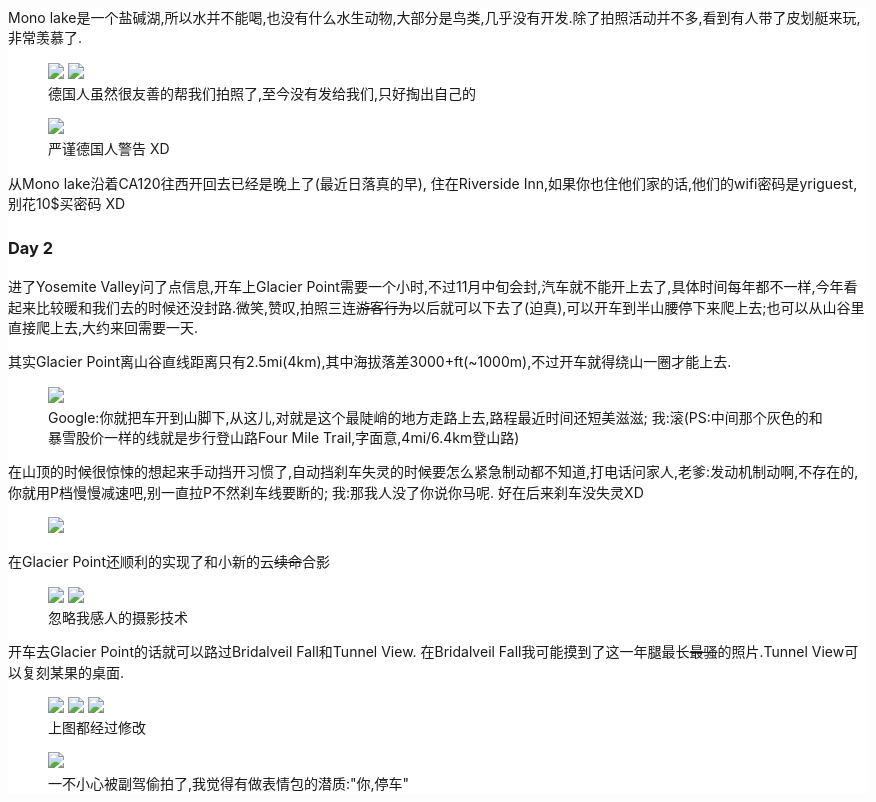 Mono lake是一个盐碱湖,所以水并不能喝,也没有什么水生动物,大部分是鸟类,几乎没有开发.除了拍照活动并不多,看到有人带了皮划艇来玩,非常羡慕了.
<figure>
  <img src="/img/post/yosemite/08-mono0.jpg"/>
  <img src="/img/post/yosemite/09-mono1.jpg"/>
  <figcaption>德国人虽然很友善的帮我们拍照了,至今没有发给我们,只好掏出自己的</figcaption>
</figure>
<figure>
  <img src="/img/post/yosemite/10-no-problem.jpg", width="200" />
  <figcaption>严谨德国人警告 XD</figcaption>
</figure>
从Mono lake沿着CA120往西开回去已经是晚上了(最近日落真的早), 住在Riverside Inn,如果你也住他们家的话,他们的wifi密码是yriguest,别花10$买密码 XD

### Day 2

进了Yosemite Valley问了点信息,开车上Glacier Point需要一个小时,不过11月中旬会封,汽车就不能开上去了,具体时间每年都不一样,今年看起来比较暖和我们去的时候还没封路.微笑,赞叹,拍照三连~~游客行为~~以后就可以下去了(迫真),可以开车到半山腰停下来爬上去;也可以从山谷里直接爬上去,大约来回需要一天. 

其实Glacier Point离山谷直线距离只有2.5mi(4km),其中海拔落差3000+ft(\~1000m),不过开车就得绕山一圈才能上去.

<figure>
  <img src="/img/post/yosemite/11-google-nav.png" />
  <figcaption>Google:你就把车开到山脚下,从这儿,对就是这个最陡峭的地方走路上去,路程最近时间还短美滋滋; 我:滚(PS:中间那个灰色的和暴雪股价一样的线就是步行登山路Four Mile Trail,字面意,4mi/6.4km登山路)</figcaption>
</figure>


在山顶的时候很惊悚的想起来手动挡开习惯了,自动挡刹车失灵的时候要怎么紧急制动都不知道,打电话问家人,老爹:发动机制动啊,不存在的,你就用P档慢慢减速吧,别一直拉P不然刹车线要断的; 我:那我人没了你说你马呢. 好在后来刹车没失灵XD

<figure>
  <img src="/img/post/yosemite/12-say-ur-mother.jpg" />
</figure>

在Glacier Point还顺利的实现了和小新的云~~续命~~合影
<figure>
  <img src="/img/post/yosemite/13-glacier-point-me.jpg"/>
  <img src="/img/post/yosemite/14-glacier-point-xin.jpg"/>
  <figcaption>忽略我感人的摄影技术</figcaption>
</figure>

开车去Glacier Point的话就可以路过Bridalveil Fall和Tunnel View. 在Bridalveil Fall我可能摸到了这一年腿最长~~最骚~~的照片.Tunnel View可以复刻某果的桌面.
<figure>
  <img src="/img/post/yosemite/15-group0.jpg"/>
  <img src="/img/post/yosemite/16-group1.jpg"/>
  <img src="/img/post/yosemite/17-apple-desktop.jpg"/>
  <figcaption>上图都经过修改</figcaption>
</figure>
<figure>
  <img src="/img/post/yosemite/18-stop.jpg"/>
  <figcaption>一不小心被副驾偷拍了,我觉得有做表情包的潜质:"你,停车"</figcaption>
</figure>
